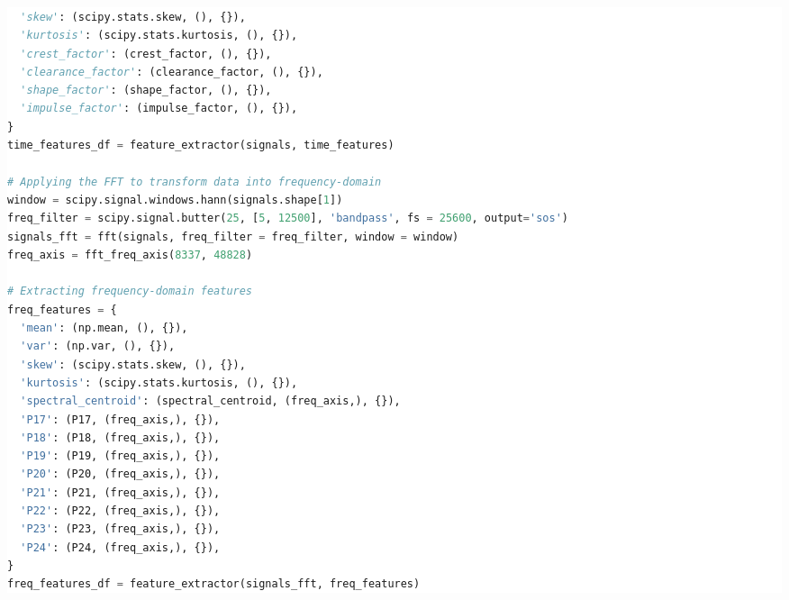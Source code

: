 ```Python
  'skew': (scipy.stats.skew, (), {}),
  'kurtosis': (scipy.stats.kurtosis, (), {}),
  'crest_factor': (crest_factor, (), {}),
  'clearance_factor': (clearance_factor, (), {}),
  'shape_factor': (shape_factor, (), {}),
  'impulse_factor': (impulse_factor, (), {}),
}
time_features_df = feature_extractor(signals, time_features)

# Applying the FFT to transform data into frequency-domain
window = scipy.signal.windows.hann(signals.shape[1])
freq_filter = scipy.signal.butter(25, [5, 12500], 'bandpass', fs = 25600, output='sos')
signals_fft = fft(signals, freq_filter = freq_filter, window = window)
freq_axis = fft_freq_axis(8337, 48828)

# Extracting frequency-domain features
freq_features = {
  'mean': (np.mean, (), {}),
  'var': (np.var, (), {}),
  'skew': (scipy.stats.skew, (), {}),
  'kurtosis': (scipy.stats.kurtosis, (), {}),
  'spectral_centroid': (spectral_centroid, (freq_axis,), {}),
  'P17': (P17, (freq_axis,), {}),
  'P18': (P18, (freq_axis,), {}),
  'P19': (P19, (freq_axis,), {}),
  'P20': (P20, (freq_axis,), {}),
  'P21': (P21, (freq_axis,), {}),
  'P22': (P22, (freq_axis,), {}),
  'P23': (P23, (freq_axis,), {}),
  'P24': (P24, (freq_axis,), {}),
}
freq_features_df = feature_extractor(signals_fft, freq_features)
```